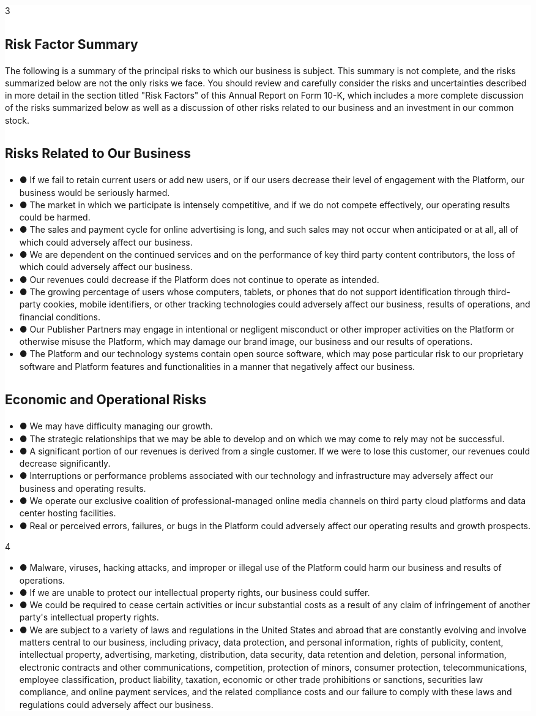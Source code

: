 3

Risk Factor Summary
-------------------

The following is a summary of the principal risks to which our business is subject. This summary is not complete, and the risks summarized below are not the only risks we face. You should review and carefully consider the risks and uncertainties described in more detail in the section titled "Risk Factors" of this Annual Report on Form 10-K, which includes a more complete discussion of the risks summarized below as well as a discussion of other risks related to our business and an investment in our common stock.

Risks Related to Our Business
-----------------------------

* ● If we fail to retain current users or add new users, or if our users decrease their level of engagement with the Platform, our business would be seriously harmed.
* ● The market in which we participate is intensely competitive, and if we do not compete effectively, our operating results could be harmed.
* ● The sales and payment cycle for online advertising is long, and such sales may not occur when anticipated or at all, all of which could adversely affect our business.
* ● We are dependent on the continued services and on the performance of key third party content contributors, the loss of which could adversely affect our business.
* ● Our revenues could decrease if the Platform does not continue to operate as intended.
* ● The growing percentage of users whose computers, tablets, or phones that do not support identification through third-party cookies, mobile identifiers, or other tracking technologies could adversely affect our business, results of operations, and financial conditions.
* ● Our Publisher Partners may engage in intentional or negligent misconduct or other improper activities on the Platform or otherwise misuse the Platform, which may damage our brand image, our business and our results of operations.
* ● The Platform and our technology systems contain open source software, which may pose particular risk to our proprietary software and Platform features and functionalities in a manner that negatively affect our business.

Economic and Operational Risks
------------------------------

* ● We may have difficulty managing our growth.
* ● The strategic relationships that we may be able to develop and on which we may come to rely may not be successful.
* ● A significant portion of our revenues is derived from a single customer. If we were to lose this customer, our revenues could decrease significantly.
* ● Interruptions or performance problems associated with our technology and infrastructure may adversely affect our business and operating results.
* ● We operate our exclusive coalition of professional-managed online media channels on third party cloud platforms and data center hosting facilities.
* ● Real or perceived errors, failures, or bugs in the Platform could adversely affect our operating results and growth prospects.

4

* ● Malware, viruses, hacking attacks, and improper or illegal use of the Platform could harm our business and results of operations.
* ● If we are unable to protect our intellectual property rights, our business could suffer.
* ● We could be required to cease certain activities or incur substantial costs as a result of any claim of infringement of another party's intellectual property rights.
* ● We are subject to a variety of laws and regulations in the United States and abroad that are constantly evolving and involve matters central to our business, including privacy, data protection, and personal information, rights of publicity, content, intellectual property, advertising, marketing, distribution, data security, data retention and deletion, personal information, electronic contracts and other communications, competition, protection of minors, consumer protection, telecommunications, employee classification, product liability, taxation, economic or other trade prohibitions or sanctions, securities law compliance, and online payment services, and the related compliance costs and our failure to comply with these laws and regulations could adversely affect our business.
